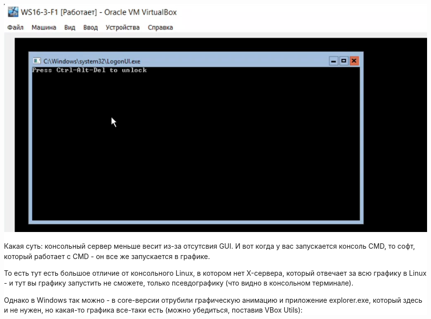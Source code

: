 ![Untitled](images/Untitled%201.png)

Какая суть: консольный сервер меньше весит из-за отсутсвия GUI. И вот когда у вас запускается консоль CMD, то софт, который работает с CMD - он все же запускается в графике.

То есть тут есть большое отличие от консольного Linux, в котором нет X-сервера, который отвечает за всю графику в Linux - и тут вы графику запустить не сможете, только псевдографику (что видно в консольном терминале). 

Однако в Windows так можно - в core-версии отрубили графическую анимацию и приложение explorer.exe, который здесь и не нужен, но какая-то графика все-таки есть (можно убедиться, поставив VBox Utils):
